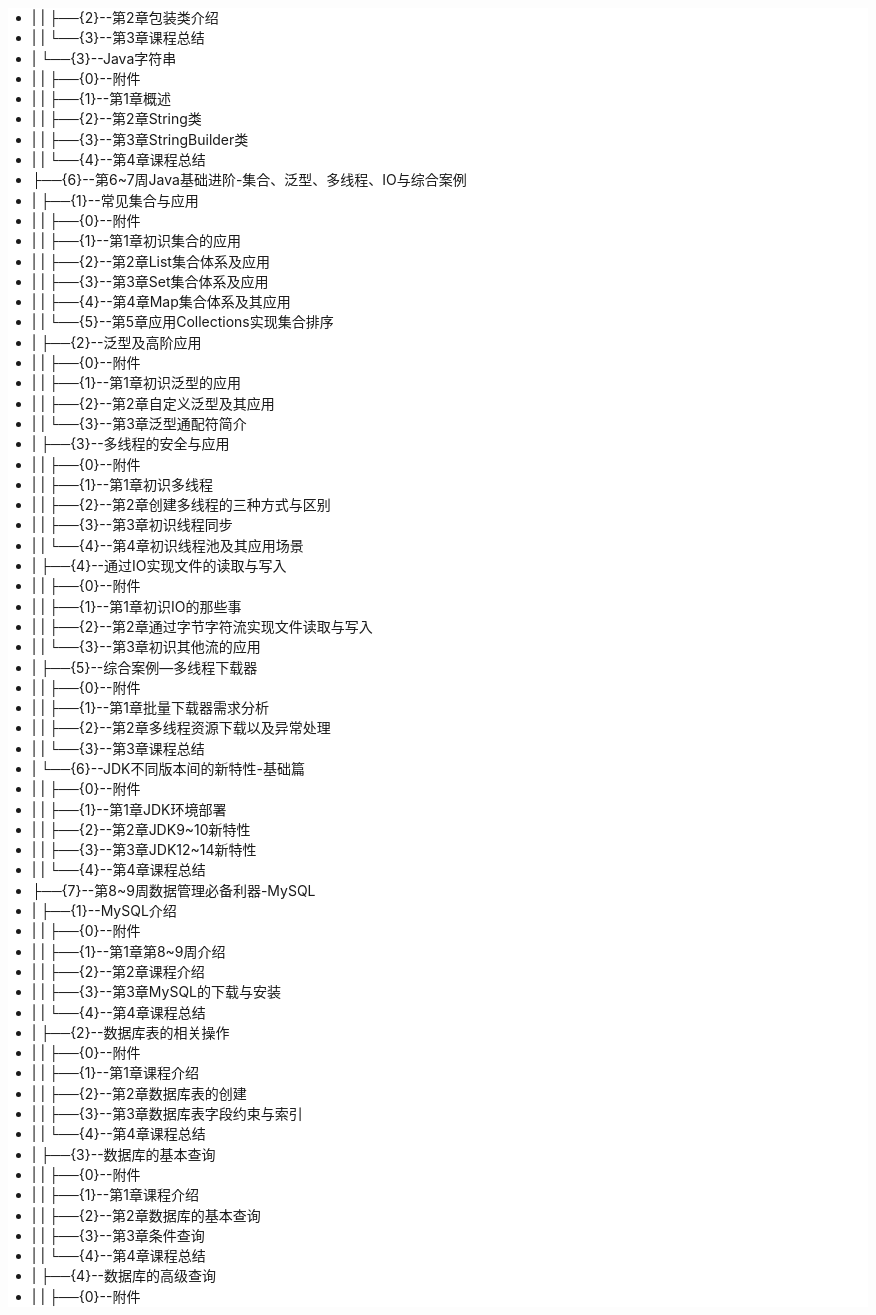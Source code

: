 - |   |   ├──{2}--第2章包装类介绍  
- |   |   └──{3}--第3章课程总结  
- |   └──{3}--Java字符串  
- |   |   ├──{0}--附件  
- |   |   ├──{1}--第1章概述  
- |   |   ├──{2}--第2章String类  
- |   |   ├──{3}--第3章StringBuilder类  
- |   |   └──{4}--第4章课程总结  
- ├──{6}--第6~7周Java基础进阶-集合、泛型、多线程、IO与综合案例  
- |   ├──{1}--常见集合与应用  
- |   |   ├──{0}--附件  
- |   |   ├──{1}--第1章初识集合的应用  
- |   |   ├──{2}--第2章List集合体系及应用  
- |   |   ├──{3}--第3章Set集合体系及应用  
- |   |   ├──{4}--第4章Map集合体系及其应用  
- |   |   └──{5}--第5章应用Collections实现集合排序  
- |   ├──{2}--泛型及高阶应用  
- |   |   ├──{0}--附件  
- |   |   ├──{1}--第1章初识泛型的应用  
- |   |   ├──{2}--第2章自定义泛型及其应用  
- |   |   └──{3}--第3章泛型通配符简介  
- |   ├──{3}--多线程的安全与应用  
- |   |   ├──{0}--附件  
- |   |   ├──{1}--第1章初识多线程  
- |   |   ├──{2}--第2章创建多线程的三种方式与区别  
- |   |   ├──{3}--第3章初识线程同步  
- |   |   └──{4}--第4章初识线程池及其应用场景  
- |   ├──{4}--通过IO实现文件的读取与写入  
- |   |   ├──{0}--附件  
- |   |   ├──{1}--第1章初识IO的那些事  
- |   |   ├──{2}--第2章通过字节字符流实现文件读取与写入  
- |   |   └──{3}--第3章初识其他流的应用  
- |   ├──{5}--综合案例—多线程下载器  
- |   |   ├──{0}--附件  
- |   |   ├──{1}--第1章批量下载器需求分析  
- |   |   ├──{2}--第2章多线程资源下载以及异常处理  
- |   |   └──{3}--第3章课程总结  
- |   └──{6}--JDK不同版本间的新特性-基础篇  
- |   |   ├──{0}--附件  
- |   |   ├──{1}--第1章JDK环境部署  
- |   |   ├──{2}--第2章JDK9~10新特性  
- |   |   ├──{3}--第3章JDK12~14新特性  
- |   |   └──{4}--第4章课程总结  
- ├──{7}--第8~9周数据管理必备利器-MySQL  
- |   ├──{1}--MySQL介绍  
- |   |   ├──{0}--附件  
- |   |   ├──{1}--第1章第8~9周介绍  
- |   |   ├──{2}--第2章课程介绍  
- |   |   ├──{3}--第3章MySQL的下载与安装  
- |   |   └──{4}--第4章课程总结  
- |   ├──{2}--数据库表的相关操作  
- |   |   ├──{0}--附件  
- |   |   ├──{1}--第1章课程介绍  
- |   |   ├──{2}--第2章数据库表的创建  
- |   |   ├──{3}--第3章数据库表字段约束与索引  
- |   |   └──{4}--第4章课程总结  
- |   ├──{3}--数据库的基本查询  
- |   |   ├──{0}--附件  
- |   |   ├──{1}--第1章课程介绍  
- |   |   ├──{2}--第2章数据库的基本查询  
- |   |   ├──{3}--第3章条件查询  
- |   |   └──{4}--第4章课程总结  
- |   ├──{4}--数据库的高级查询  
- |   |   ├──{0}--附件  